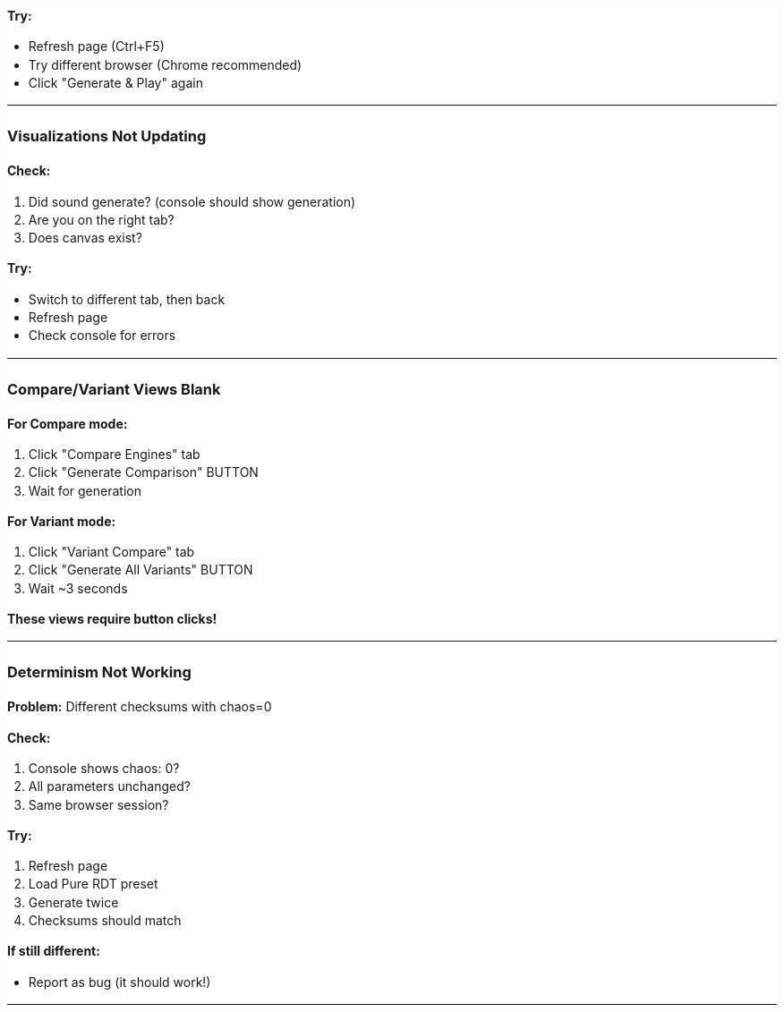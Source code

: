**Try:**
- Refresh page (Ctrl+F5)
- Try different browser (Chrome recommended)
- Click "Generate & Play" again

---

### Visualizations Not Updating

**Check:**
1. Did sound generate? (console should show generation)
2. Are you on the right tab?
3. Does canvas exist?

**Try:**
- Switch to different tab, then back
- Refresh page
- Check console for errors

---

### Compare/Variant Views Blank

**For Compare mode:**
1. Click "Compare Engines" tab
2. Click "Generate Comparison" BUTTON
3. Wait for generation

**For Variant mode:**
1. Click "Variant Compare" tab
2. Click "Generate All Variants" BUTTON
3. Wait ~3 seconds

**These views require button clicks!**

---

### Determinism Not Working

**Problem:** Different checksums with chaos=0

**Check:**
1. Console shows chaos: 0?
2. All parameters unchanged?
3. Same browser session?

**Try:**
1. Refresh page
2. Load Pure RDT preset
3. Generate twice
4. Checksums should match

**If still different:**
- Report as bug (it should work!)

---
